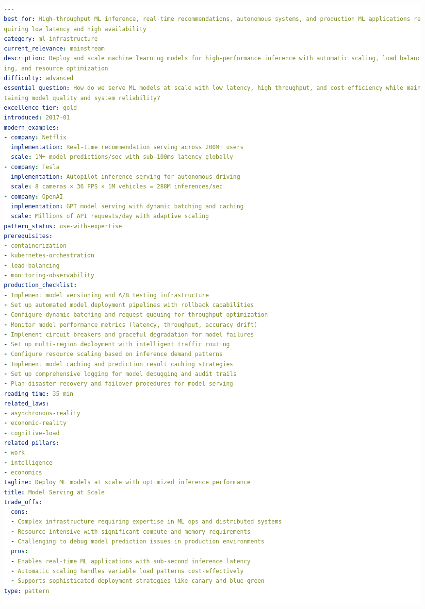 ```yaml
---
best_for: High-throughput ML inference, real-time recommendations, autonomous systems, and production ML applications requiring low latency and high availability
category: ml-infrastructure
current_relevance: mainstream
description: Deploy and scale machine learning models for high-performance inference with automatic scaling, load balancing, and resource optimization
difficulty: advanced
essential_question: How do we serve ML models at scale with low latency, high throughput, and cost efficiency while maintaining model quality and system reliability?
excellence_tier: gold
introduced: 2017-01
modern_examples:
- company: Netflix
  implementation: Real-time recommendation serving across 200M+ users
  scale: 1M+ model predictions/sec with sub-100ms latency globally
- company: Tesla
  implementation: Autopilot inference serving for autonomous driving
  scale: 8 cameras × 36 FPS × 1M vehicles = 288M inferences/sec
- company: OpenAI
  implementation: GPT model serving with dynamic batching and caching
  scale: Millions of API requests/day with adaptive scaling
pattern_status: use-with-expertise
prerequisites:
- containerization
- kubernetes-orchestration
- load-balancing
- monitoring-observability
production_checklist:
- Implement model versioning and A/B testing infrastructure
- Set up automated model deployment pipelines with rollback capabilities  
- Configure dynamic batching and request queuing for throughput optimization
- Monitor model performance metrics (latency, throughput, accuracy drift)
- Implement circuit breakers and graceful degradation for model failures
- Set up multi-region deployment with intelligent traffic routing
- Configure resource scaling based on inference demand patterns
- Implement model caching and prediction result caching strategies
- Set up comprehensive logging for model debugging and audit trails
- Plan disaster recovery and failover procedures for model serving
reading_time: 35 min
related_laws:
- asynchronous-reality
- economic-reality  
- cognitive-load
related_pillars:
- work
- intelligence
- economics
tagline: Deploy ML models at scale with optimized inference performance
title: Model Serving at Scale
trade_offs:
  cons:
  - Complex infrastructure requiring expertise in ML ops and distributed systems
  - Resource intensive with significant compute and memory requirements
  - Challenging to debug model prediction issues in production environments
  pros:
  - Enables real-time ML applications with sub-second inference latency
  - Automatic scaling handles variable load patterns cost-effectively
  - Supports sophisticated deployment strategies like canary and blue-green
type: pattern
---
```
